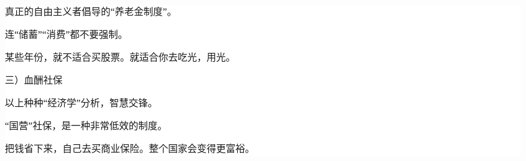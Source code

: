 </p>
<p style="white-space: normal;line-height: 24px;">
<span style="font-size: 16px;line-height: 24px;font-family: 楷体;">
</span>
</p>
<p style="white-space: normal;line-height: 24px;">
<span style="font-family: 楷体;font-size: 16px;">
          真正的自由主义者倡导的“养老金制度”。
         </span>
</p>
<p style="white-space: normal;line-height: 24px;">
<span style="font-size: 16px;line-height: 24px;font-family: 楷体;">
          连“储蓄”“消费”都不要强制。
         </span>
</p>
<p style="white-space: normal;line-height: 24px;">
<span style="font-size: 16px;line-height: 24px;font-family: 楷体;">
          某些年份，就不适合买股票。就适合你去吃光，用光。
         </span>
</p>
<p style="white-space: normal;line-height: 24px;">
<span style="font-size: 16px;line-height: 24px;font-family: 楷体;">
</span>
</p>
<p style="white-space: normal;line-height: 24px;">
<span style="font-size: 16px;line-height: 24px;font-family: 楷体;">
</span>
</p>
<p style="white-space: normal;line-height: 24px;">
<span style="font-size: 16px;line-height: 24px;font-family: 楷体;">
</span>
</p>
<p style="white-space: normal;line-height: 24px;">
<span style="font-size: 16px;line-height: 24px;font-family: 楷体;">
          三）血酬社保
         </span>
</p>
<p style="white-space: normal;line-height: 24px;">
<span style="font-size: 16px;line-height: 24px;font-family: 楷体;">
</span>
</p>
<p style="white-space: normal;line-height: 24px;">
<span style="font-size: 16px;line-height: 24px;font-family: 楷体;">
          以上种种“经济学”分析，智慧交锋。
         </span>
</p>
<p style="white-space: normal;line-height: 24px;">
<span style="font-family: 楷体;font-size: 16px;">
          “国营”社保，是一种非常低效的制度。
         </span>
</p>
<p style="white-space: normal;line-height: 24px;">
<span style="font-size: 16px;line-height: 24px;font-family: 楷体;">
          把钱省下来，自己去买商业保险。整个国家会变得更富裕。
         </span>
</p>
<p style="white-space: normal;line-height: 24px;">
<span style="font-size: 16px;line-height: 24px;font-family: 楷体;">
</span>
</p>
<p style="white-space: normal;line-height: 24px;">
<span style="font-size: 16px;line-height: 24px;font-family: 楷体;">
</span>
</p>